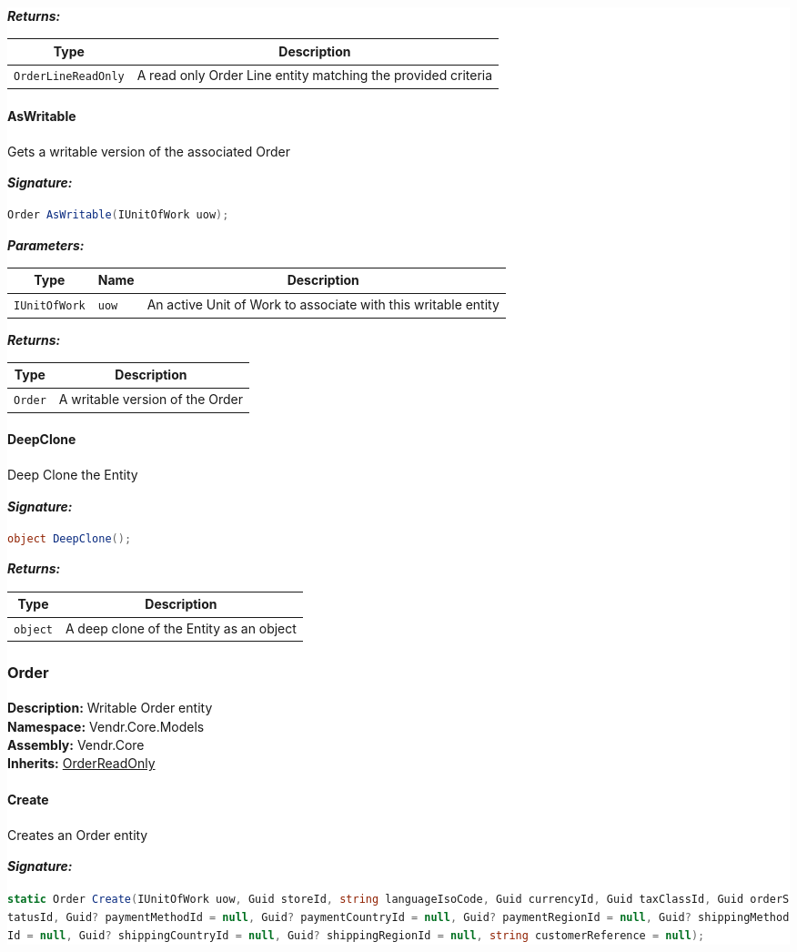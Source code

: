 ***Returns:***

| Type | Description |
| ---- | ----------- |
| `OrderLineReadOnly` | A read only Order Line entity matching the provided criteria |

#### AsWritable
Gets a writable version of the associated Order

***Signature:***

````csharp
Order AsWritable(IUnitOfWork uow);
````

***Parameters:***

| Type | Name | Description |
| ---- | ----- | ----------- |
| `IUnitOfWork` | `uow` | An active Unit of Work to associate with this writable entity |

***Returns:***

| Type | Description |
| ---- | ----------- |
| `Order` | A writable version of the Order |

#### DeepClone
Deep Clone the Entity

***Signature:***

````csharp
object DeepClone();
````

***Returns:***

| Type | Description |
| ---- | ----------- |
| `object` | A deep clone of the Entity as an object |

### Order

**Description:** Writable Order entity  
**Namespace:** Vendr.Core.Models  
**Assembly:** Vendr.Core  
**Inherits:** [ OrderReadOnly](#orderreadonly)

#### Create
Creates an Order entity

***Signature:***

````csharp
static Order Create(IUnitOfWork uow, Guid storeId, string languageIsoCode, Guid currencyId, Guid taxClassId, Guid orderStatusId, Guid? paymentMethodId = null, Guid? paymentCountryId = null, Guid? paymentRegionId = null, Guid? shippingMethodId = null, Guid? shippingCountryId = null, Guid? shippingRegionId = null, string customerReference = null);
````
